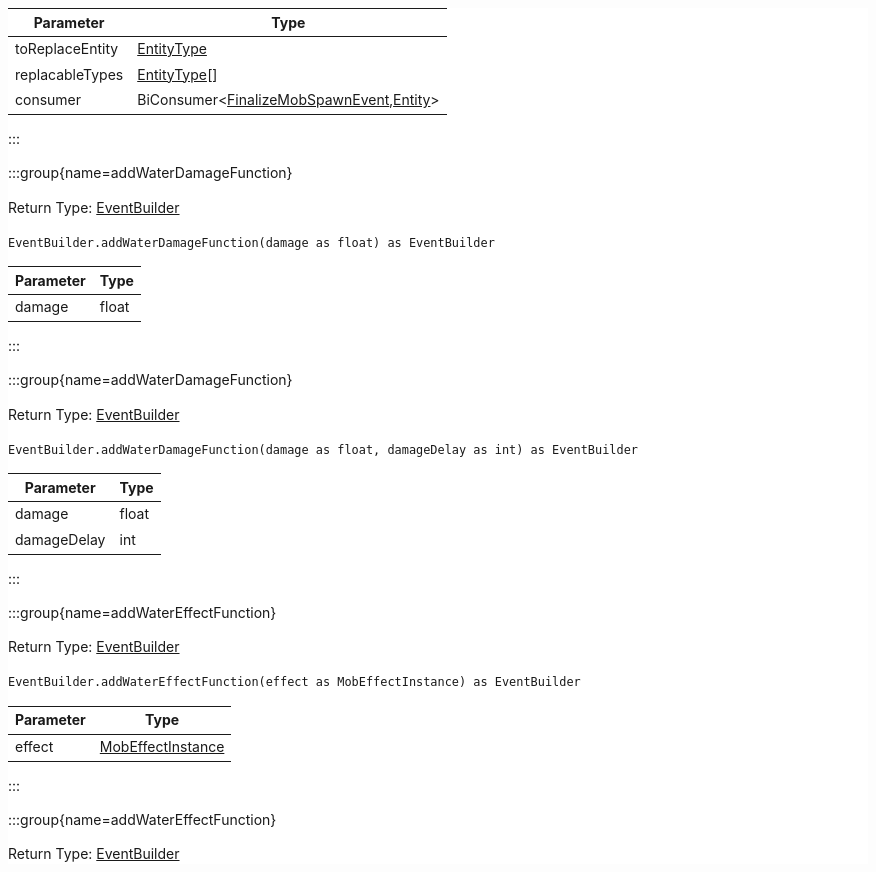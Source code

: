 |    Parameter    |                                                                    Type                                                                    |
|-----------------|--------------------------------------------------------------------------------------------------------------------------------------------|
| toReplaceEntity | [EntityType](/vanilla/api/entity/EntityType)                                                                                               |
| replacableTypes | [EntityType](/vanilla/api/entity/EntityType)[]                                                                                             |
| consumer        | BiConsumer&lt;[FinalizeMobSpawnEvent](/forge/api/event/entity/living/spawn/FinalizeMobSpawnEvent),[Entity](/vanilla/api/entity/Entity)&gt; |


:::

:::group{name=addWaterDamageFunction}

Return Type: [EventBuilder](/mods/eventslab/builder/EventBuilder)

```zenscript
EventBuilder.addWaterDamageFunction(damage as float) as EventBuilder
```

| Parameter | Type  |
|-----------|-------|
| damage    | float |


:::

:::group{name=addWaterDamageFunction}

Return Type: [EventBuilder](/mods/eventslab/builder/EventBuilder)

```zenscript
EventBuilder.addWaterDamageFunction(damage as float, damageDelay as int) as EventBuilder
```

|  Parameter  | Type  |
|-------------|-------|
| damage      | float |
| damageDelay | int   |


:::

:::group{name=addWaterEffectFunction}

Return Type: [EventBuilder](/mods/eventslab/builder/EventBuilder)

```zenscript
EventBuilder.addWaterEffectFunction(effect as MobEffectInstance) as EventBuilder
```

| Parameter |                               Type                                |
|-----------|-------------------------------------------------------------------|
| effect    | [MobEffectInstance](/vanilla/api/entity/effect/MobEffectInstance) |


:::

:::group{name=addWaterEffectFunction}

Return Type: [EventBuilder](/mods/eventslab/builder/EventBuilder)
